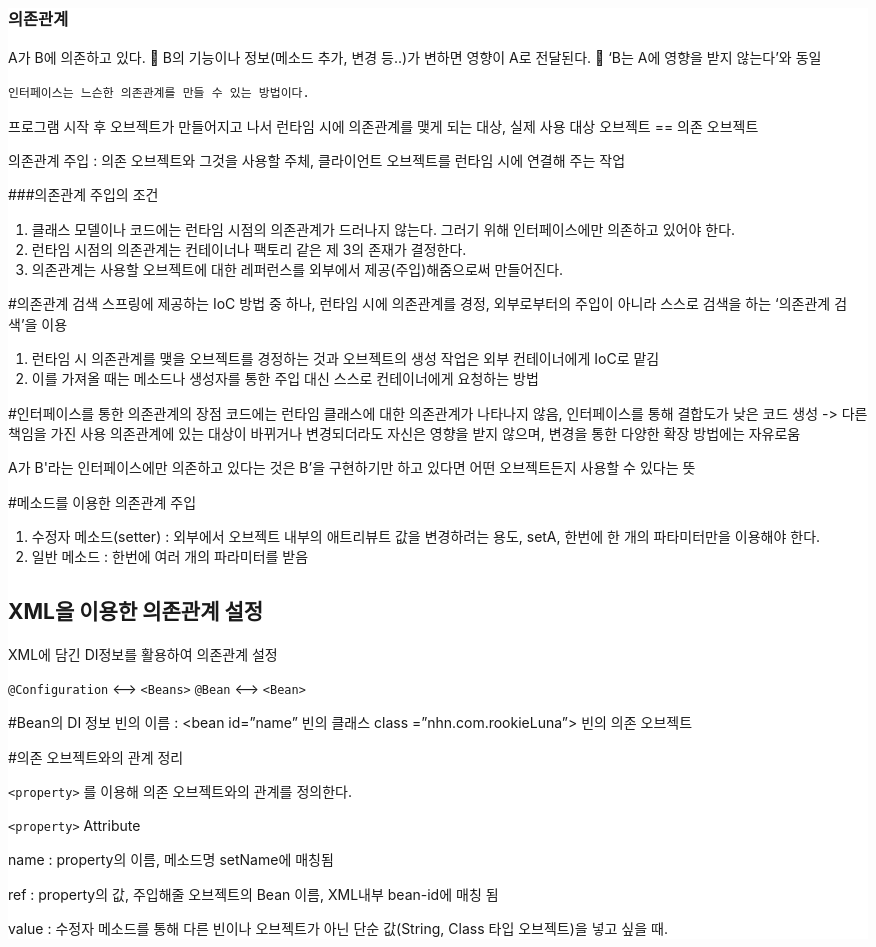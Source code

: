 ### 의존관계
A가 B에 의존하고 있다.  B의 기능이나 정보(메소드 추가, 변경 등..)가 변하면 영향이 A로 전달된다.  ‘B는 A에 영향을 받지 않는다’와 동일

```
인터페이스는 느슨한 의존관계를 만들 수 있는 방법이다.
```

프로그램 시작 후 오브젝트가 만들어지고 나서 런타임 시에 의존관계를 맺게 되는 대상, 실제 사용 대상 오브젝트 == 의존 오브젝트

의존관계 주입 : 의존 오브젝트와 그것을 사용할 주체, 클라이언트 오브젝트를 런타임 시에 연결해 주는 작업

###의존관계 주입의 조건
1.	클래스 모델이나 코드에는 런타임 시점의 의존관계가 드러나지 않는다. 그러기 위해 인터페이스에만 의존하고 있어야 한다.
2.	런타임 시점의 의존관계는 컨테이너나 팩토리 같은 제 3의 존재가 결정한다.
3.	의존관계는 사용할 오브젝트에 대한 레퍼런스를 외부에서 제공(주입)해줌으로써 만들어진다.

#의존관계 검색
스프링에 제공하는 IoC 방법 중 하나, 런타임 시에 의존관계를 경정, 외부로부터의 주입이 아니라 스스로 검색을 하는 ‘의존관계 검색’을 이용

1.	런타임 시 의존관계를 맺을 오브젝트를 경정하는 것과 오브젝트의 생성 작업은 외부 컨테이너에게 IoC로 맡김
2.	이를 가져올 때는 메소드나 생성자를 통한 주입 대신 스스로 컨테이너에게 요청하는 방법

#인터페이스를 통한 의존관계의 장점
코드에는 런타임 클래스에 대한 의존관계가 나타나지 않음, 인터페이스를 통해 결합도가 낮은 코드 생성 -> 다른 책임을 가진 사용 의존관계에 있는 대상이 바뀌거나 변경되더라도 자신은 영향을 받지 않으며, 변경을 통한 다양한 확장 방법에는 자유로움

A가 B'라는 인터페이스에만 의존하고 있다는 것은 B’을 구현하기만 하고 있다면 어떤 오브젝트든지 사용할 수 있다는 뜻

#메소드를 이용한 의존관계 주입
1.	수정자 메소드(setter) : 외부에서 오브젝트 내부의 애트리뷰트 값을 변경하려는 용도, setA, 한번에 한 개의 파타미터만을 이용해야 한다.
2.	일반 메소드 : 한번에 여러 개의 파라미터를 받음

## XML을 이용한 의존관계 설정
XML에 담긴 DI정보를 활용하여 의존관계 설정

`@Configuration` <--> `<Beans>`
`@Bean` <--> `<Bean>`

#Bean의 DI 정보
빈의 이름 : <bean id=”name”
빈의 클래스 class =”nhn.com.rookieLuna”>
빈의 의존 오브젝트

#의존 오브젝트와의 관계 정리

`<property>` 를 이용해 의존 오브젝트와의 관계를 정의한다.

`<property>` Attribute

name : property의 이름, 메소드명 setName에 매칭됨

ref : property의 값, 주입해줄 오브젝트의 Bean 이름, XML내부 bean-id에 매칭 됨

value : 수정자 메소드를 통해 다른 빈이나 오브젝트가 아닌 단순 값(String, Class 타입 오브젝트)을 넣고 싶을 때.




